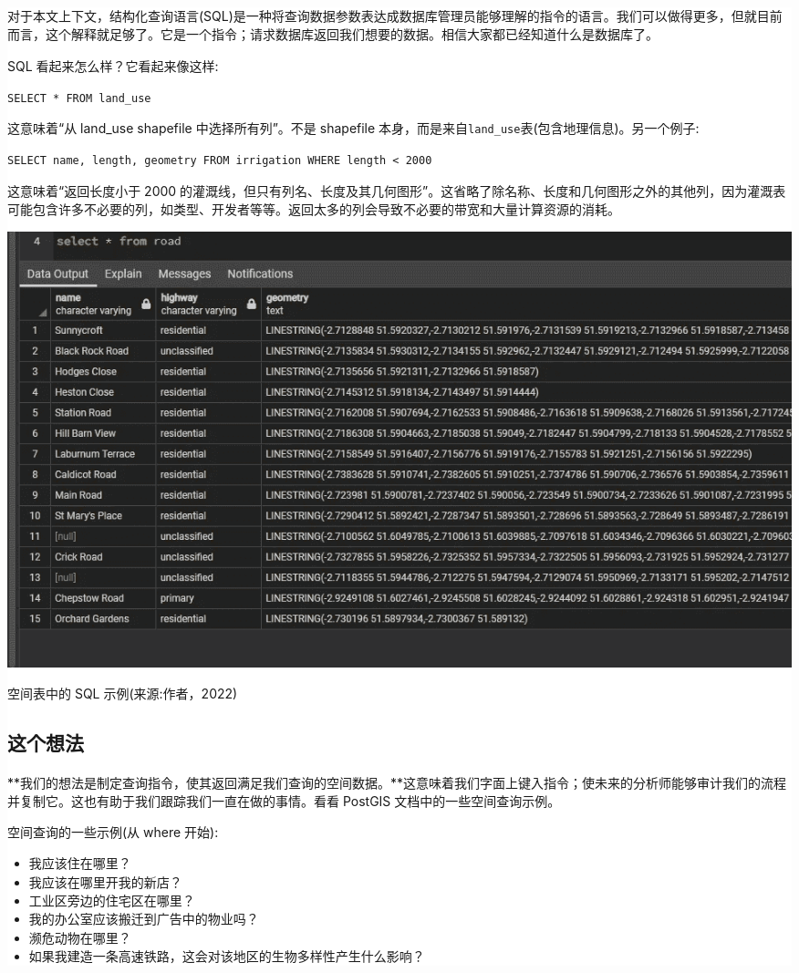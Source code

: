 对于本文上下文，结构化查询语言(SQL)是一种将查询数据参数表达成数据库管理员能够理解的指令的语言。我们可以做得更多，但就目前而言，这个解释就足够了。它是一个指令；请求数据库返回我们想要的数据。相信大家都已经知道什么是数据库了。

SQL 看起来怎么样？它看起来像这样:

```
SELECT * FROM land_use
```

这意味着“从 land_use shapefile 中选择所有列”。不是 shapefile 本身，而是来自`land_use`表(包含地理信息)。另一个例子:

```
SELECT name, length, geometry FROM irrigation WHERE length < 2000
```

这意味着“返回长度小于 2000 的灌溉线，但只有列名、长度及其几何图形”。这省略了除名称、长度和几何图形之外的其他列，因为灌溉表可能包含许多不必要的列，如类型、开发者等等。返回太多的列会导致不必要的带宽和大量计算资源的消耗。

![](img/a122304af15465c23567451de5daf818.png)

空间表中的 SQL 示例(来源:作者，2022)

## 这个想法

**我们的想法是制定查询指令，使其返回满足我们查询的空间数据。**这意味着我们字面上键入指令；使未来的分析师能够审计我们的流程并复制它。这也有助于我们跟踪我们一直在做的事情。看看 PostGIS 文档中的一些空间查询示例。

空间查询的一些示例(从 where 开始):

*   我应该住在哪里？
*   我应该在哪里开我的新店？
*   工业区旁边的住宅区在哪里？
*   我的办公室应该搬迁到广告中的物业吗？
*   濒危动物在哪里？
*   如果我建造一条高速铁路，这会对该地区的生物多样性产生什么影响？
